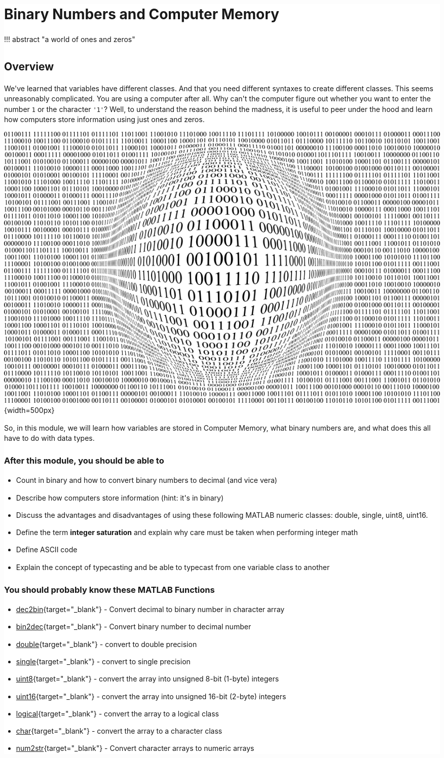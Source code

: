 # Binary Numbers and Computer Memory

!!! abstract "a world of ones and zeros"

## Overview

We've learned that variables have different classes. And that you need different syntaxes to create different classes. This seems unreasonably complicated. You are using a computer after all. Why can't the computer figure out whether you want to enter the number `1` or the character `'1'`? Well, to understand the reason behind the madness, it is useful to peer under the hood and learn how computers store information using just ones and zeros.

![It's zeros and ones all the way down][img-bin-digits]{width=500px}

[img-bin-digits]:images/binary-digital-random-zeroes-1-ones-numbers-0-1254484.png

So, in this module, we will learn how variables are stored in Computer Memory, what binary numbers are, and what does this all have to do with data types.

### After this module, you should be able to

* Count in binary and how to convert binary numbers to decimal (and vice vera)

* Describe how computers store information (hint: it's in binary)

* Discuss the advantages and disadvantages of using these following MATLAB numeric classes: double, single, uint8, uint16.

* Define the term **integer saturation** and explain why care must be taken when performing integer math

* Define ASCII code

* Explain the concept of typecasting and be able to typecast from one variable class to another

### You should probably know these MATLAB Functions

* [dec2bin](http://www.mathworks.com/help/matlab/ref/dec2bin.html){target="_blank"} - Convert decimal to binary number in character array

* [bin2dec](http://www.mathworks.com/help/matlab/ref/bin2dec.html){target="_blank"} - Convert binary number to decimal number

* [double]{target="_blank"} - convert to double precision

* [single]{target="_blank"} - convert to single precision

* [uint8]{target="_blank"} - convert the array into unsigned 8-bit (1-byte) integers

* [uint16]{target="_blank"} -  convert the array into unsigned 16-bit (2-byte) integers

* [logical]{target="_blank"} - convert the array to a logical class

* [char]{target="_blank"} - convert the array to a character class

* [num2str]{target="_blank"} - Convert character arrays to numeric arrays


[double]: http://www.mathworks.com/help/matlab/ref/double.html
[single]: http://www.mathworks.com/help/matlab/ref/single.html
[uint8]: http://www.mathworks.com/help/matlab/ref/uint8.html
[uint16]: http://www.mathworks.com/help/matlab/ref/uint16.html
[logical]: http://www.mathworks.com/help/matlab/ref/logical.html
[char]: http://www.mathworks.com/help/matlab/ref/char.html
[num2str]: http://www.mathworks.com/help/matlab/ref/num2str.html
[wiki_base_2]: https://en.wikipedia.org/wiki/Binary_number
[wiki_base_10]: https://en.wikipedia.org/wiki/Decimal
[wiki_ascii]: https://en.wikipedia.org/wiki/ASCII
[wiki_bit]: http://en.wikipedia.org/wiki/Bit
[wiki_byte]: http://en.wikipedia.org/wiki/Byte
[wiki_dynamic_range]: https://en.wikipedia.org/wiki/Dynamic_range
[img_double_prec]: images/IEEE_754_Double_Floating_Point_Format.svg.png
[MATLAB_workspace_double]: images/workspace_double.png
[MATLAB_numeric_classes]: images/numeric_classes.png
[char-class-1]: images/char-class-1.png
[char-class-hello]: images/char-class-hello.png 
[logical class illustration]: images/logical-class-as-binary.png